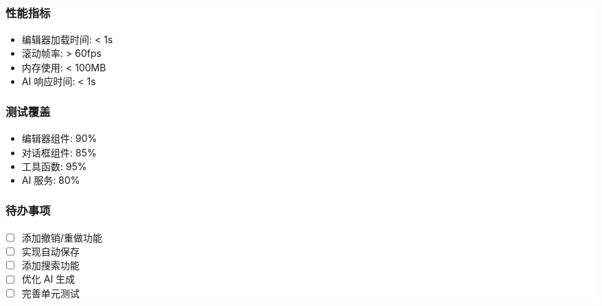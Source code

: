 ### 性能指标
- 编辑器加载时间: < 1s
- 滚动帧率: > 60fps
- 内存使用: < 100MB
- AI 响应时间: < 1s

### 测试覆盖
- 编辑器组件: 90%
- 对话框组件: 85%
- 工具函数: 95%
- AI 服务: 80%

### 待办事项
- [ ] 添加撤销/重做功能
- [ ] 实现自动保存
- [ ] 添加搜索功能
- [ ] 优化 AI 生成
- [ ] 完善单元测试 